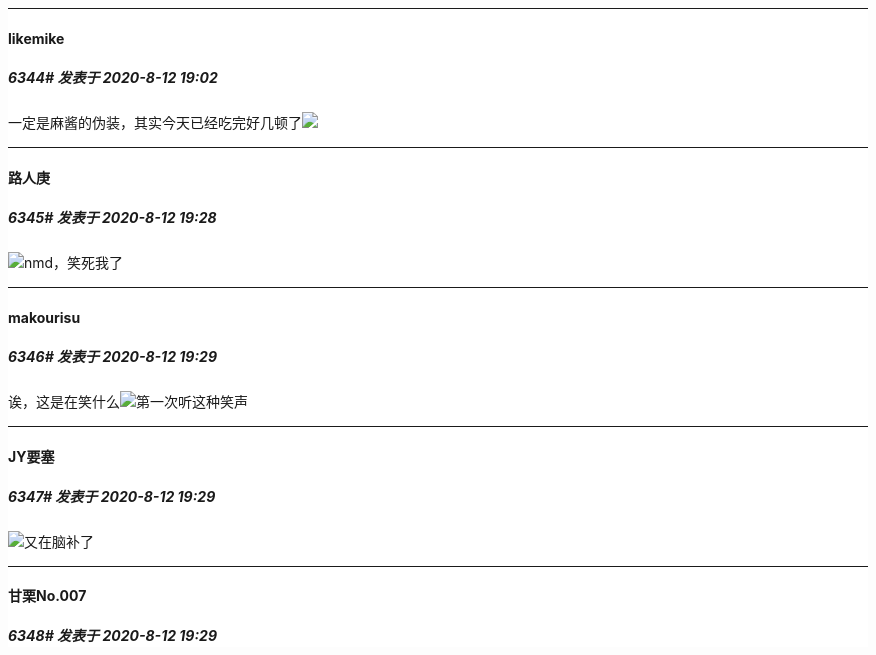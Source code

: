 

-----

####  likemike  
##### 6344#       发表于 2020-8-12 19:02




一定是麻酱的伪装，其实今天已经吃完好几顿了<img src="https://static.saraba1st.com/image/smiley/face2017/138.png" referrerpolicy="no-referrer">







-----

####  路人庚  
##### 6345#       发表于 2020-8-12 19:28



<img src="https://static.saraba1st.com/image/smiley/face2017/068.png" referrerpolicy="no-referrer">nmd，笑死我了







-----

####  makourisu  
##### 6346#       发表于 2020-8-12 19:29




诶，这是在笑什么<img src="https://static.saraba1st.com/image/smiley/face2017/067.png" referrerpolicy="no-referrer">第一次听这种笑声







-----

####  JY要塞  
##### 6347#       发表于 2020-8-12 19:29



<img src="https://static.saraba1st.com/image/smiley/face2017/174.png" referrerpolicy="no-referrer">又在脑补了







-----

####  甘栗No.007  
##### 6348#       发表于 2020-8-12 19:29
